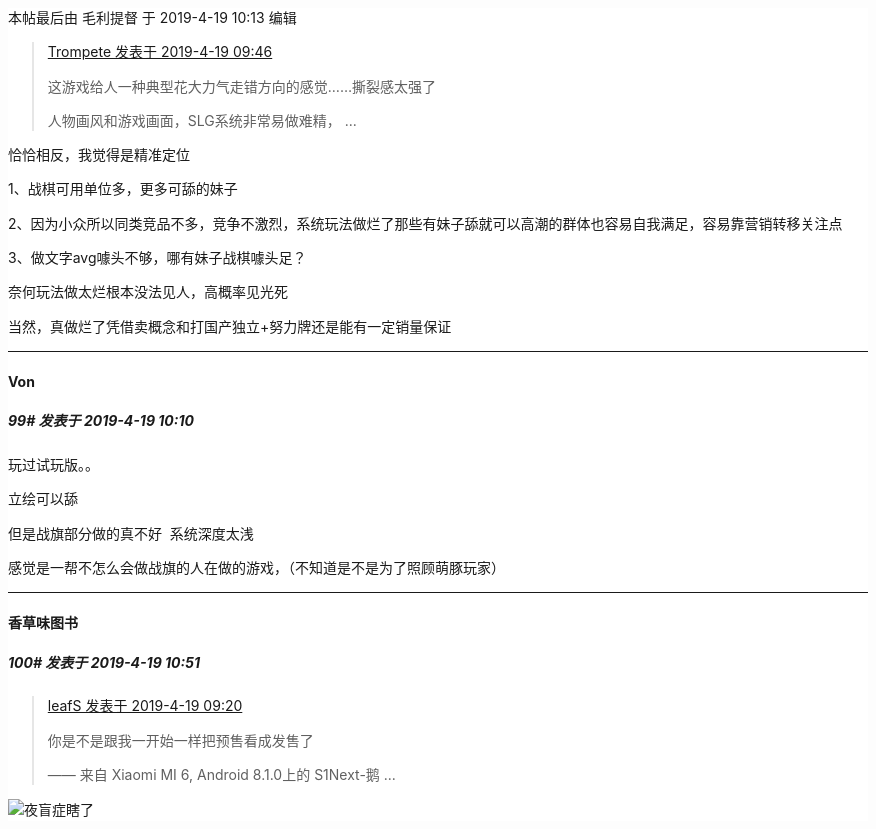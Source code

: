 

 本帖最后由 毛利提督 于 2019-4-19 10:13 编辑 
<blockquote><a href="httphttps://bbs.saraba1st.com/2b/forum.php?mod=redirect&amp;goto=findpost&amp;pid=43363736&amp;ptid=1816986" target="_blank">Trompete 发表于 2019-4-19 09:46</a>

这游戏给人一种典型花大力气走错方向的感觉……撕裂感太强了


人物画风和游戏画面，SLG系统非常易做难精， ...</blockquote>
恰恰相反，我觉得是精准定位


1、战棋可用单位多，更多可舔的妹子

2、因为小众所以同类竞品不多，竞争不激烈，系统玩法做烂了那些有妹子舔就可以高潮的群体也容易自我满足，容易靠营销转移关注点

3、做文字avg噱头不够，哪有妹子战棋噱头足？


奈何玩法做太烂根本没法见人，高概率见光死

当然，真做烂了凭借卖概念和打国产独立+努力牌还是能有一定销量保证







-----

####  Von  
##### 99#       发表于 2019-4-19 10:10




玩过试玩版。。

立绘可以舔

但是战旗部分做的真不好  系统深度太浅 

感觉是一帮不怎么会做战旗的人在做的游戏，（不知道是不是为了照顾萌豚玩家）







-----

####  香草味图书  
##### 100#       发表于 2019-4-19 10:51



<blockquote><a href="httphttps://bbs.saraba1st.com/2b/forum.php?mod=redirect&amp;goto=findpost&amp;pid=43363376&amp;ptid=1816986" target="_blank">leafS 发表于 2019-4-19 09:20</a>

你是不是跟我一开始一样把预售看成发售了


—— 来自 Xiaomi MI 6, Android 8.1.0上的 S1Next-鹅 ...</blockquote>
<img src="https://static.saraba1st.com/image/smiley/face2017/002.png" referrerpolicy="no-referrer">夜盲症瞎了
